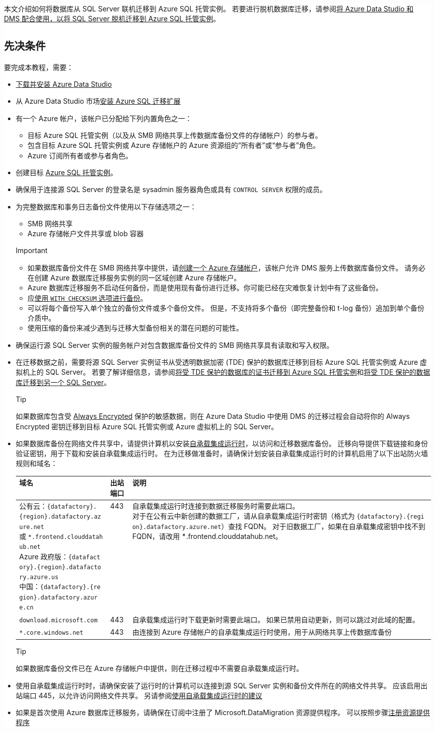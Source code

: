 本文介绍如何将数据库从 SQL Server 联机迁移到 Azure SQL 托管实例。 若要进行脱机数据库迁移，请参阅[将 Azure Data Studio 和 DMS 配合使用，以将 SQL Server 脱机迁移到 Azure SQL 托管实例](tutorial-sql-server-managed-instance-offline-ads.md)。

## <a name="prerequisites"></a>先决条件

要完成本教程，需要：

* [下载并安装 Azure Data Studio](/sql/azure-data-studio/download-azure-data-studio)
* 从 Azure Data Studio 市场[安装 Azure SQL 迁移扩展](/sql/azure-data-studio/extensions/azure-sql-migration-extension)
* 有一个 Azure 帐户，该帐户已分配给下列内置角色之一：
    - 目标 Azure SQL 托管实例（以及从 SMB 网络共享上传数据库备份文件的存储帐户）的参与者。
    - 包含目标 Azure SQL 托管实例或 Azure 存储帐户的 Azure 资源组的“所有者”或“参与者”角色。
    - Azure 订阅所有者或参与者角色。
* 创建目标 [Azure SQL 托管实例](../azure-sql/managed-instance/instance-create-quickstart.md)。
* 确保用于连接源 SQL Server 的登录名是 sysadmin 服务器角色或具有 `CONTROL SERVER` 权限的成员。 
* 为完整数据库和事务日志备份文件使用以下存储选项之一： 
    - SMB 网络共享 
    - Azure 存储帐户文件共享或 blob 容器 

    > [!IMPORTANT]
    > - 如果数据库备份文件在 SMB 网络共享中提供，请[创建一个 Azure 存储帐户](../storage/common/storage-account-create.md)，该帐户允许 DMS 服务上传数据库备份文件。  请务必在创建 Azure 数据库迁移服务实例的同一区域创建 Azure 存储帐户。
    > - Azure 数据库迁移服务不启动任何备份，而是使用现有备份进行迁移。你可能已经在灾难恢复计划中有了这些备份。
    > - 应[使用 `WITH CHECKSUM` 选项进行备份](/sql/relational-databases/backup-restore/enable-or-disable-backup-checksums-during-backup-or-restore-sql-server)。 
    > - 可以将每个备份写入单个独立的备份文件或多个备份文件。 但是，不支持将多个备份（即完整备份和 t-log 备份）追加到单个备份介质中。 
    > - 使用压缩的备份来减少遇到与迁移大型备份相关的潜在问题的可能性。
* 确保运行源 SQL Server 实例的服务帐户对包含数据库备份文件的 SMB 网络共享具有读取和写入权限。
* 在迁移数据之前，需要将源 SQL Server 实例证书从受透明数据加密 (TDE) 保护的数据库迁移到目标 Azure SQL 托管实例或 Azure 虚拟机上的 SQL Server。 若要了解详细信息，请参阅[将受 TDE 保护的数据库的证书迁移到 Azure SQL 托管实例](../azure-sql/managed-instance/tde-certificate-migrate.md)和[将受 TDE 保护的数据库迁移到另一个 SQL Server](/sql/relational-databases/security/encryption/move-a-tde-protected-database-to-another-sql-server)。
    > [!TIP]
    > 如果数据库包含受 [Always Encrypted](/sql/relational-databases/security/encryption/configure-always-encrypted-using-sql-server-management-studio) 保护的敏感数据，则在 Azure Data Studio 中使用 DMS 的迁移过程会自动将你的 Always Encrypted 密钥迁移到目标 Azure SQL 托管实例或 Azure 虚拟机上的 SQL Server。

* 如果数据库备份在网络文件共享中，请提供计算机以安装[自承载集成运行时](../data-factory/create-self-hosted-integration-runtime.md)，以访问和迁移数据库备份。 迁移向导提供下载链接和身份验证密钥，用于下载和安装自承载集成运行时。 在为迁移做准备时，请确保计划安装自承载集成运行时的计算机启用了以下出站防火墙规则和域名：

    | 域名                                          | 出站端口 | 说明                |
    | ----------------------------------------------------- | -------------- | ---------------------------|
    | 公有云：`{datafactory}.{region}.datafactory.azure.net`<br> 或 `*.frontend.clouddatahub.net` <br> Azure 政府版：`{datafactory}.{region}.datafactory.azure.us` <br> 中国：`{datafactory}.{region}.datafactory.azure.cn` | 443            | 自承载集成运行时连接到数据迁移服务时需要此端口。 <br>对于在公有云中新创建的数据工厂，请从自承载集成运行时密钥（格式为 `{datafactory}.{region}.datafactory.azure.net`）查找 FQDN。 对于旧数据工厂，如果在自承载集成密钥中找不到 FQDN，请改用 *.frontend.clouddatahub.net。 |
    | `download.microsoft.com`    | 443            | 自承载集成运行时下载更新时需要此端口。 如果已禁用自动更新，则可以跳过对此域的配置。 |
    | `*.core.windows.net`          | 443            | 由连接到 Azure 存储帐户的自承载集成运行时使用，用于从网络共享上传数据库备份 |

    > [!TIP]
    > 如果数据库备份文件已在 Azure 存储帐户中提供，则在迁移过程中不需要自承载集成运行时。

* 使用自承载集成运行时时，请确保安装了运行时的计算机可以连接到源 SQL Server 实例和备份文件所在的网络文件共享。 应该启用出站端口 445，以允许访问网络文件共享。 另请参阅[使用自承载集成运行时的建议](migration-using-azure-data-studio.md#recommendations-for-using-self-hosted-integration-runtime-for-database-migrations)
* 如果是首次使用 Azure 数据库迁移服务，请确保在订阅中注册了 Microsoft.DataMigration 资源提供程序。 可以按照步骤[注册资源提供程序](quickstart-create-data-migration-service-portal.md#register-the-resource-provider)
